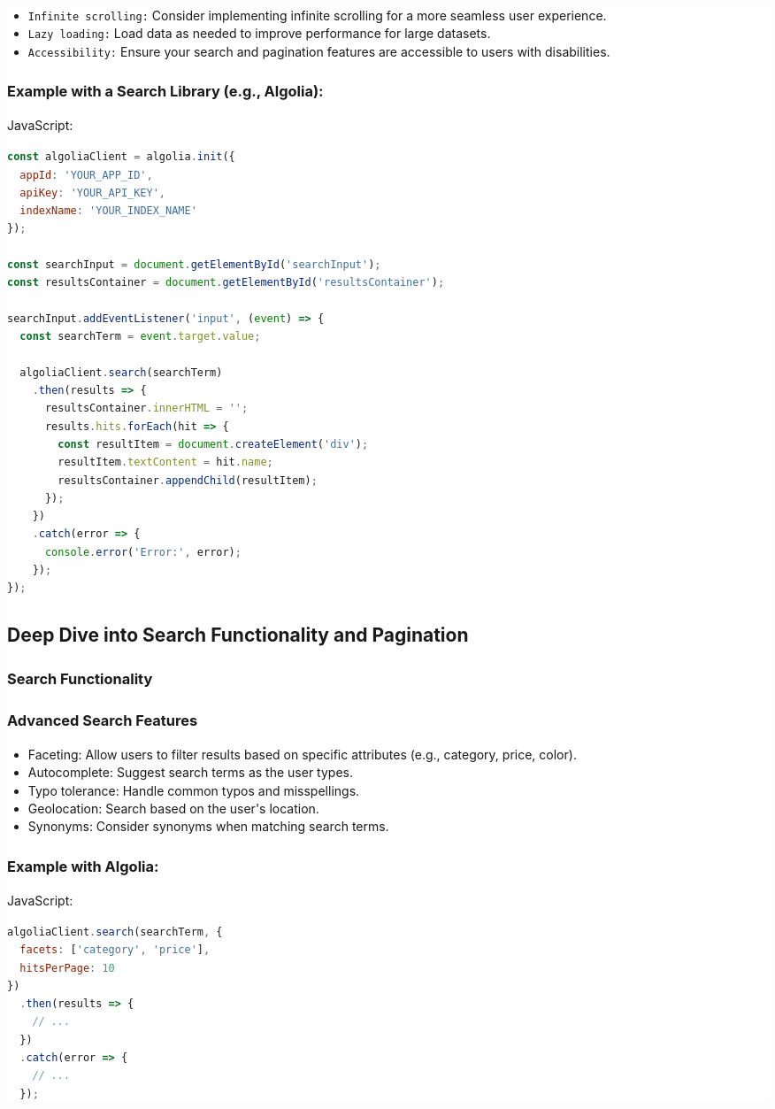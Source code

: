 - `Infinite scrolling:` Consider implementing infinite scrolling for a more seamless user experience.
- `Lazy loading:` Load data as needed to improve performance for large datasets.
- `Accessibility:` Ensure your search and pagination features are accessible to users with disabilities.
  
### Example with a Search Library (e.g., Algolia):
JavaScript:
```javascript
const algoliaClient = algolia.init({
  appId: 'YOUR_APP_ID',
  apiKey: 'YOUR_API_KEY',
  indexName: 'YOUR_INDEX_NAME'
});

const searchInput = document.getElementById('searchInput');
const resultsContainer = document.getElementById('resultsContainer');

searchInput.addEventListener('input', (event) => {
  const searchTerm = event.target.value;

  algoliaClient.search(searchTerm)
    .then(results => {
      resultsContainer.innerHTML = '';
      results.hits.forEach(hit => {
        const resultItem = document.createElement('div');
        resultItem.textContent = hit.name;
        resultsContainer.appendChild(resultItem);
      });
    })
    .catch(error => {
      console.error('Error:', error);
    });
});
```

## Deep Dive into Search Functionality and Pagination
### Search Functionality
### Advanced Search Features
- Faceting: Allow users to filter results based on specific attributes (e.g., category, price, color).
- Autocomplete: Suggest search terms as the user types.
- Typo tolerance: Handle common typos and misspellings.
- Geolocation: Search based on the user's location.
- Synonyms: Consider synonyms when matching search terms.
  
### Example with Algolia:
JavaScript:
```javascript
algoliaClient.search(searchTerm, {
  facets: ['category', 'price'],
  hitsPerPage: 10
})
  .then(results => {
    // ...
  })
  .catch(error => {
    // ...
  });
```
